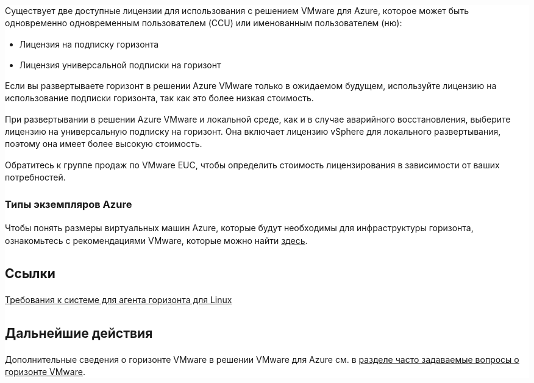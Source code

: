 Существует две доступные лицензии для использования с решением VMware для Azure, которое может быть одновременно одновременным пользователем (CCU) или именованным пользователем (ню):

* Лицензия на подписку горизонта

* Лицензия универсальной подписки на горизонт

Если вы развертываете горизонт в решении Azure VMware только в ожидаемом будущем, используйте лицензию на использование подписки горизонта, так как это более низкая стоимость.

При развертывании в решении Azure VMware и локальной среде, как и в случае аварийного восстановления, выберите лицензию на универсальную подписку на горизонт. Она включает лицензию vSphere для локального развертывания, поэтому она имеет более высокую стоимость.

Обратитесь к группе продаж по VMware EUC, чтобы определить стоимость лицензирования в зависимости от ваших потребностей.

### <a name="azure-instance-types"></a>Типы экземпляров Azure

Чтобы понять размеры виртуальных машин Azure, которые будут необходимы для инфраструктуры горизонта, ознакомьтесь с рекомендациями VMware, которые можно найти [здесь](https://techzone.vmware.com/resource/horizon-on-azure-vmware-solution-configuration#horizon-installation-on-azure-vmware-solution).

## <a name="references"></a>Ссылки
[Требования к системе для агента горизонта для Linux](https://docs.vmware.com/en/VMware-Horizon/2012/linux-desktops-setup/GUID-E268BDBF-1D89-492B-8563-88936FD6607A.html)


## <a name="next-steps"></a>Дальнейшие действия
Дополнительные сведения о горизонте VMware в решении VMware для Azure см. в [разделе часто задаваемые вопросы о горизонте VMware](https://www.vmware.com/content/dam/digitalmarketing/vmware/en/pdf/products/horizon/vmw-horizon-on-microsoft-azure-vmware-solution-faq.pdf).
